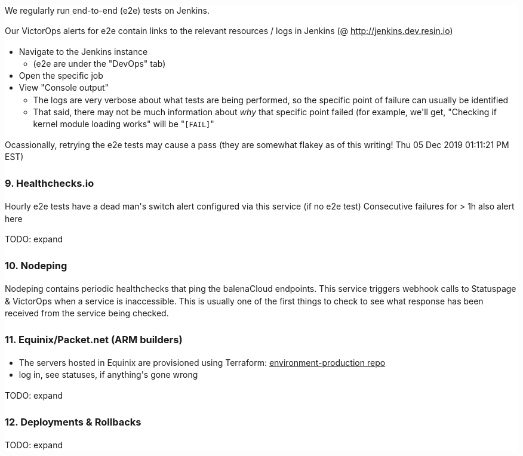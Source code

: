 We regularly run end-to-end (e2e) tests on Jenkins.

Our VictorOps alerts for e2e contain links to the relevant resources / logs in Jenkins (@ http://jenkins.dev.resin.io)

- Navigate to the Jenkins instance
    - (e2e are under the "DevOps" tab)
- Open the specific job
- View "Console output"
    - The logs are very verbose about what tests are being performed, so the specific point of failure can usually be identified
    - That said, there may not be much information about *why* that specific point failed (for example, we'll get, "Checking if kernel module loading works" will be "`[FAIL]`"

Ocassionally, retrying the e2e tests may cause a pass (they are somewhat flakey as of this writing! Thu 05 Dec 2019 01:11:21 PM EST)



### 9. Healthchecks.io

Hourly e2e tests have a dead man's switch alert configured via this service (if no e2e test)
Consecutive failures for > 1h also alert here

TODO: expand



### 10. Nodeping

Nodeping contains periodic healthchecks that ping the balenaCloud endpoints.  This service triggers webhook calls to Statuspage & VictorOps when a service is inaccessible.  This is usually one of the first things to check to see what response has been received from the service being checked.



### 11. Equinix/Packet.net (ARM builders)

- The servers hosted in Equinix are provisioned using Terraform: [environment-production repo](https://github.com/balena-io/environment-production/blob/balena-api-switch-replica/terraform/packet/packet_devices.tf)
- log in, see statuses, if anything's gone wrong

TODO: expand



### 12. Deployments & Rollbacks

TODO: expand


